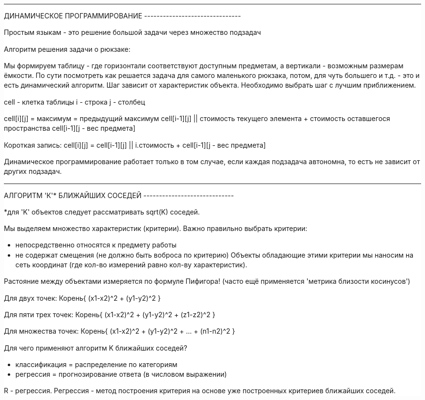 

_____________________________________________________________
ДИНАМИЧЕСКОЕ ПРОГРАММИРОВАНИЕ -------------------------------

Простым языкам - это решение большой задачи через множество подзадач

Алгоритм решения задачи о рюкзаке:

Мы формируем таблицу - где горизонтали соответствуют доступным предметам, а вертикали - возможным размерам ёмкости.
По сути посмотреть как решается задача для самого маленького рюкзака, потом, для чуть большего и т.д. - это и есть динамический алгоритм.
Шаг зависит от характеристик объекта. Необходимо выбрать шаг с лучшим приближением.

cell 	- клетка таблицы
i 	- строка
j 	- столбец

cell[i][j] = максимум = предыдущий максимум cell[i-1][j] || стоимость текущего элемента  + стоимость оставшегося пространства cell[i-1][j - вес предмета]

Короткая запись:
cell[i][j] = cell[i-1][j] || i.стоимость  + cell[i-1][j - вес предмета]

Динамическое программирование работает толъко в том случае, если каждая подзадача автономна, то естъ не зависит от других подзадач.




_____________________________________________________________
АЛГОРИТМ 'К'* БЛИЖАЙШИХ СОСЕДЕЙ -----------------------------

*для 'K' объектов следует рассматривать sqrt(K) соседей.

Мы выделяем множество характеристик (критерии).
Важно правильно выбрать критерии:
 - непосредственно относятся к предмету работы
 - не содержат смещения (не должно быть воброса по критерию)
Объекты обладающие этими критерии мы наносим на сеть координат (где кол-во измерений равно кол-ву характеристик).

Растояние между объектами измеряется по формуле Пифигора! (часто ещё применяется 'метрика близости косинусов')

Для двух точек:
Корень{ (x1-x2)^2 + (y1-y2)^2 }

Для пяти трех точек:
Корень{ (x1-x2)^2 + (y1-y2)^2 + (z1-z2)^2 }

Для множества точек:
Корень{ (x1-x2)^2 + (y1-y2)^2 + ... + (n1-n2)^2 }

Для чего применяют алгоритм K ближайших соседей?
 - классификация = распределение по категориям
 - регрессия = прогнозирование ответа (в числовом выражении)

R - регрессия.
Регрессия - метод построения критерия на основе уже построенных критериев ближайших соседей.
